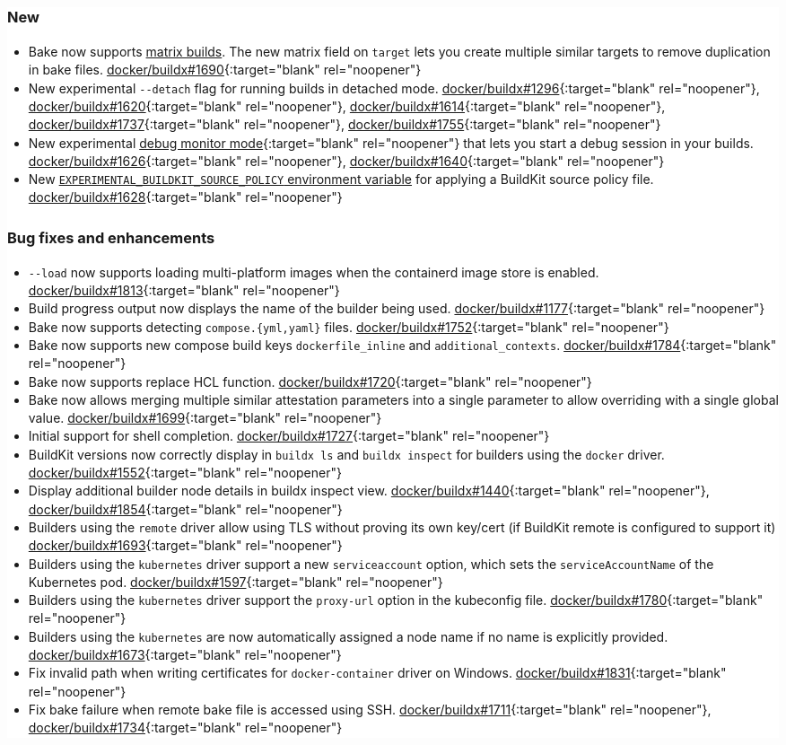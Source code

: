 ### New

- Bake now supports [matrix builds](../build/bake/reference.md#targetmatrix).
  The new matrix field on `target` lets you create multiple similar targets to
  remove duplication in bake files. [docker/buildx#1690](https://github.com/docker/buildx/pull/1690){:target="blank" rel="noopener"}
- New experimental `--detach` flag for running builds in detached mode.
  [docker/buildx#1296](https://github.com/docker/buildx/pull/1296){:target="blank" rel="noopener"},
  [docker/buildx#1620](https://github.com/docker/buildx/pull/1620){:target="blank" rel="noopener"},
  [docker/buildx#1614](https://github.com/docker/buildx/pull/1614){:target="blank" rel="noopener"},
  [docker/buildx#1737](https://github.com/docker/buildx/pull/1737){:target="blank" rel="noopener"},
  [docker/buildx#1755](https://github.com/docker/buildx/pull/1755){:target="blank" rel="noopener"}
- New experimental [debug monitor mode](https://github.com/docker/buildx/blob/v0.11.0-rc1/docs/guides/debugging.md){:target="blank" rel="noopener"}
  that lets you start a debug session in your builds.
  [docker/buildx#1626](https://github.com/docker/buildx/pull/1626){:target="blank" rel="noopener"},
  [docker/buildx#1640](https://github.com/docker/buildx/pull/1640){:target="blank" rel="noopener"}
- New [`EXPERIMENTAL_BUILDKIT_SOURCE_POLICY` environment variable](./building/env-vars.md#experimental_buildkit_source_policy)
  for applying a BuildKit source policy file.
  [docker/buildx#1628](https://github.com/docker/buildx/pull/1628){:target="blank" rel="noopener"}

### Bug fixes and enhancements

- `--load` now supports loading multi-platform images when the containerd image
  store is enabled.
  [docker/buildx#1813](https://github.com/docker/buildx/pull/1813){:target="blank" rel="noopener"}
- Build progress output now displays the name of the builder being used.
  [docker/buildx#1177](https://github.com/docker/buildx/pull/1177){:target="blank" rel="noopener"}
- Bake now supports detecting `compose.{yml,yaml}` files.
  [docker/buildx#1752](https://github.com/docker/buildx/pull/1752){:target="blank" rel="noopener"}
- Bake now supports new compose build keys `dockerfile_inline` and `additional_contexts`.
  [docker/buildx#1784](https://github.com/docker/buildx/pull/1784){:target="blank" rel="noopener"}
- Bake now supports replace HCL function.
  [docker/buildx#1720](https://github.com/docker/buildx/pull/1720){:target="blank" rel="noopener"}
- Bake now allows merging multiple similar attestation parameters into a single
  parameter to allow overriding with a single global value.
  [docker/buildx#1699](https://github.com/docker/buildx/pull/1699){:target="blank" rel="noopener"}
- Initial support for shell completion.
  [docker/buildx#1727](https://github.com/docker/buildx/pull/1727){:target="blank" rel="noopener"}
- BuildKit versions now correctly display in `buildx ls` and `buildx inspect`
  for builders using the `docker` driver.
  [docker/buildx#1552](https://github.com/docker/buildx/pull/1552){:target="blank" rel="noopener"}
- Display additional builder node details in buildx inspect view.
  [docker/buildx#1440](https://github.com/docker/buildx/pull/1440){:target="blank" rel="noopener"},
  [docker/buildx#1854](https://github.com/docker/buildx/pull/1874){:target="blank" rel="noopener"}
- Builders using the `remote` driver allow using TLS without proving its own
  key/cert (if BuildKit remote is configured to support it)
  [docker/buildx#1693](https://github.com/docker/buildx/pull/1693){:target="blank" rel="noopener"}
- Builders using the `kubernetes` driver support a new `serviceaccount` option,
  which sets the `serviceAccountName` of the Kubernetes pod.
  [docker/buildx#1597](https://github.com/docker/buildx/pull/1597){:target="blank" rel="noopener"}
- Builders using the `kubernetes` driver support the `proxy-url` option in the
  kubeconfig file.
  [docker/buildx#1780](https://github.com/docker/buildx/pull/1780){:target="blank" rel="noopener"}
- Builders using the `kubernetes` are now automatically assigned a node name if
  no name is explicitly provided.
  [docker/buildx#1673](https://github.com/docker/buildx/pull/1673){:target="blank" rel="noopener"}
- Fix invalid path when writing certificates for `docker-container` driver on Windows.
  [docker/buildx#1831](https://github.com/docker/buildx/pull/1831){:target="blank" rel="noopener"}
- Fix bake failure when remote bake file is accessed using SSH.
  [docker/buildx#1711](https://github.com/docker/buildx/pull/1711){:target="blank" rel="noopener"},
  [docker/buildx#1734](https://github.com/docker/buildx/pull/1734){:target="blank" rel="noopener"}